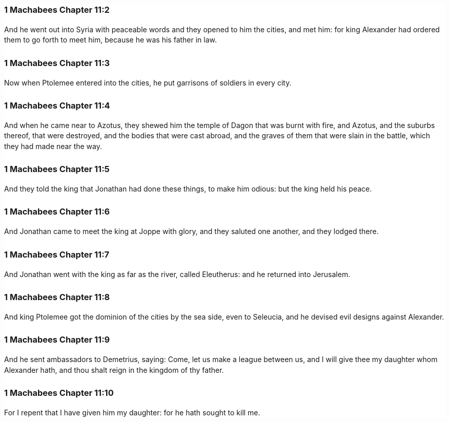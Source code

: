 ### 1 Machabees Chapter 11:2
And he went out into Syria with peaceable words and they opened to him the cities, and met him: for king Alexander had ordered them to go forth to meet him, because he was his father in law.  

### 1 Machabees Chapter 11:3
Now when Ptolemee entered into the cities, he put garrisons of soldiers in every city.  

### 1 Machabees Chapter 11:4
And when he came near to Azotus, they shewed him the temple of Dagon that was burnt with fire, and Azotus, and the suburbs thereof, that were destroyed, and the bodies that were cast abroad, and the graves of them that were slain in the battle, which they had made near the way.  

### 1 Machabees Chapter 11:5
And they told the king that Jonathan had done these things, to make him odious: but the king held his peace.  

### 1 Machabees Chapter 11:6
And Jonathan came to meet the king at Joppe with glory, and they saluted one another, and they lodged there.  

### 1 Machabees Chapter 11:7
And Jonathan went with the king as far as the river, called Eleutherus: and he returned into Jerusalem.  

### 1 Machabees Chapter 11:8
And king Ptolemee got the dominion of the cities by the sea side, even to Seleucia, and he devised evil designs against Alexander.  

### 1 Machabees Chapter 11:9
And he sent ambassadors to Demetrius, saying: Come, let us make a league between us, and I will give thee my daughter whom Alexander hath, and thou shalt reign in the kingdom of thy father.  

### 1 Machabees Chapter 11:10
For I repent that I have given him my daughter: for he hath sought to kill me.  

